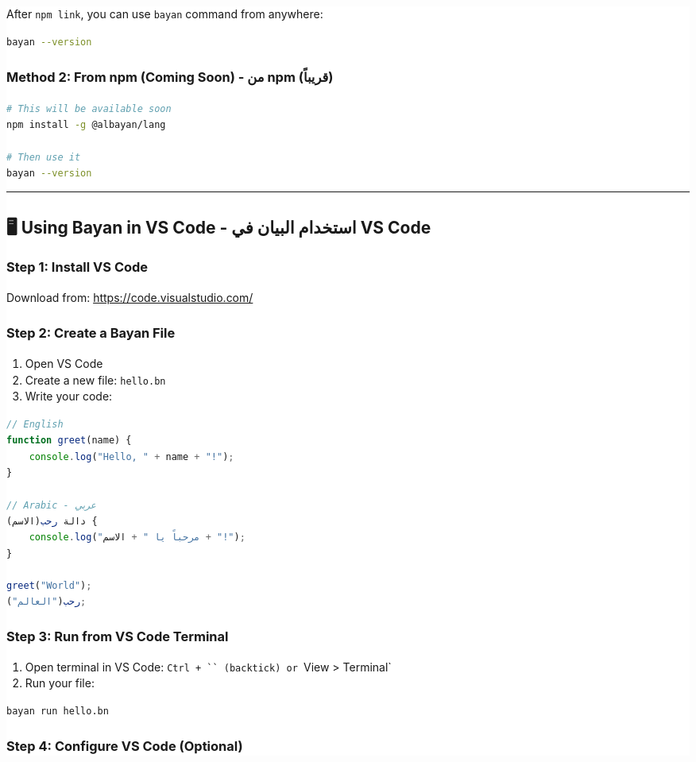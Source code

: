 After `npm link`, you can use `bayan` command from anywhere:

```bash
bayan --version
```

### Method 2: From npm (Coming Soon) - من npm (قريباً)

```bash
# This will be available soon
npm install -g @albayan/lang

# Then use it
bayan --version
```

---

## 🖥️ Using Bayan in VS Code - استخدام البيان في VS Code

### Step 1: Install VS Code

Download from: https://code.visualstudio.com/

### Step 2: Create a Bayan File

1. Open VS Code
2. Create a new file: `hello.bn`
3. Write your code:

```javascript
// English
function greet(name) {
    console.log("Hello, " + name + "!");
}

// Arabic - عربي
دالة رحب(الاسم) {
    console.log("مرحباً يا " + الاسم + "!");
}

greet("World");
رحب("العالم");
```

### Step 3: Run from VS Code Terminal

1. Open terminal in VS Code: `Ctrl + `` (backtick) or `View > Terminal`
2. Run your file:

```bash
bayan run hello.bn
```

### Step 4: Configure VS Code (Optional)
